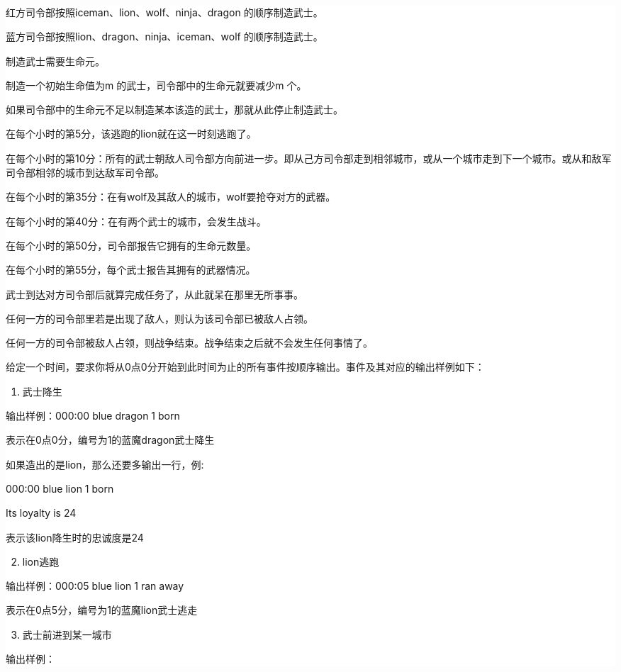 红方司令部按照iceman、lion、wolf、ninja、dragon 的顺序制造武士。


蓝方司令部按照lion、dragon、ninja、iceman、wolf 的顺序制造武士。


制造武士需要生命元。


制造一个初始生命值为m 的武士，司令部中的生命元就要减少m 个。


如果司令部中的生命元不足以制造某本该造的武士，那就从此停止制造武士。


在每个小时的第5分，该逃跑的lion就在这一时刻逃跑了。


在每个小时的第10分：所有的武士朝敌人司令部方向前进一步。即从己方司令部走到相邻城市，或从一个城市走到下一个城市。或从和敌军司令部相邻的城市到达敌军司令部。


在每个小时的第35分：在有wolf及其敌人的城市，wolf要抢夺对方的武器。


在每个小时的第40分：在有两个武士的城市，会发生战斗。


在每个小时的第50分，司令部报告它拥有的生命元数量。


在每个小时的第55分，每个武士报告其拥有的武器情况。


武士到达对方司令部后就算完成任务了，从此就呆在那里无所事事。


任何一方的司令部里若是出现了敌人，则认为该司令部已被敌人占领。

任何一方的司令部被敌人占领，则战争结束。战争结束之后就不会发生任何事情了。


给定一个时间，要求你将从0点0分开始到此时间为止的所有事件按顺序输出。事件及其对应的输出样例如下：


1) 武士降生

输出样例：000:00 blue dragon 1 born

表示在0点0分，编号为1的蓝魔dragon武士降生


如果造出的是lion，那么还要多输出一行，例:

000:00 blue lion 1 born

Its loyalty is 24

表示该lion降生时的忠诚度是24


2) lion逃跑

输出样例：000:05 blue lion 1 ran away

表示在0点5分，编号为1的蓝魔lion武士逃走


3) 武士前进到某一城市


输出样例：
